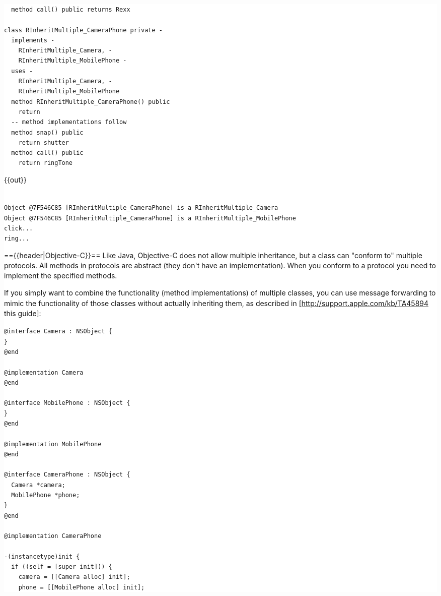 ```NetRexx
  method call() public returns Rexx

class RInheritMultiple_CameraPhone private -
  implements -
    RInheritMultiple_Camera, -
    RInheritMultiple_MobilePhone -
  uses -
    RInheritMultiple_Camera, -
    RInheritMultiple_MobilePhone
  method RInheritMultiple_CameraPhone() public
    return
  -- method implementations follow 
  method snap() public
    return shutter
  method call() public
    return ringTone
```

{{out}}

```txt

Object @7F546C85 [RInheritMultiple_CameraPhone] is a RInheritMultiple_Camera
Object @7F546C85 [RInheritMultiple_CameraPhone] is a RInheritMultiple_MobilePhone
click...
ring...
```


=={{header|Objective-C}}==
Like Java, Objective-C does not allow multiple inheritance, 
but a class can "conform to" multiple protocols. 
All methods in protocols are abstract (they don't have an implementation). 
When you conform to a protocol you need to implement the specified methods.

If you simply want to combine the functionality (method implementations) 
of multiple classes, you can use message forwarding to mimic the functionality of those classes without actually inheriting them, as described in [http://support.apple.com/kb/TA45894 this guide]:


```objc
@interface Camera : NSObject {
}
@end

@implementation Camera
@end

@interface MobilePhone : NSObject {
}
@end

@implementation MobilePhone
@end

@interface CameraPhone : NSObject {
  Camera *camera;
  MobilePhone *phone;
}
@end

@implementation CameraPhone

-(instancetype)init {
  if ((self = [super init])) {
    camera = [[Camera alloc] init];
    phone = [[MobilePhone alloc] init];
```